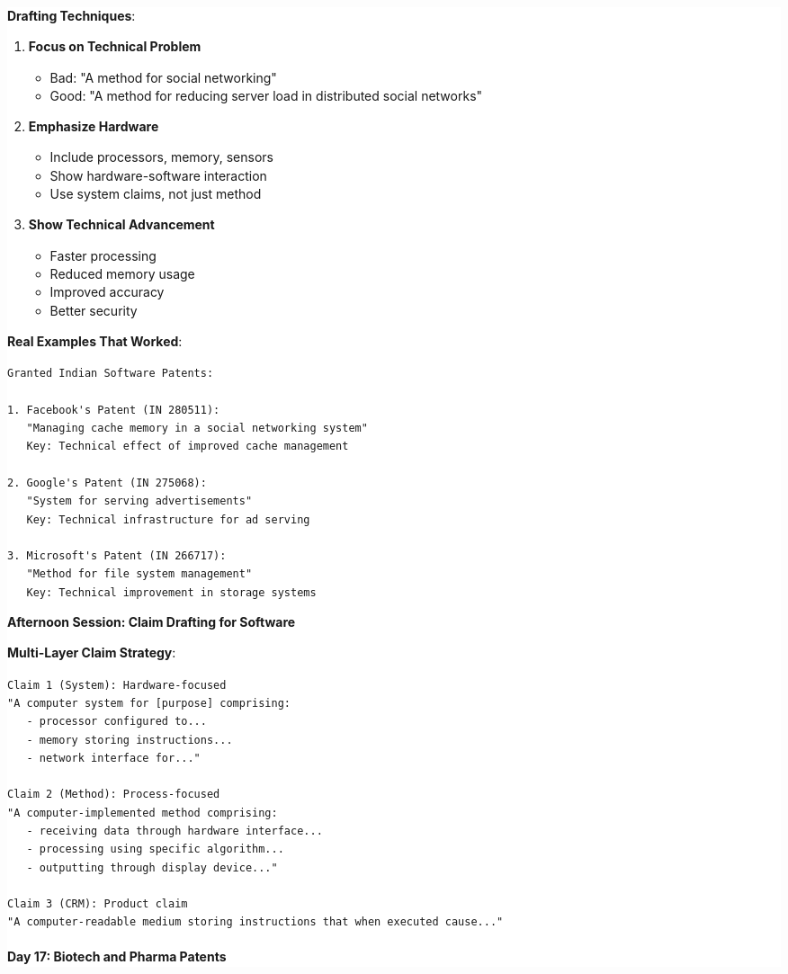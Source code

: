 **Drafting Techniques**:
1. **Focus on Technical Problem**
   - Bad: "A method for social networking"
   - Good: "A method for reducing server load in distributed social networks"

2. **Emphasize Hardware**
   - Include processors, memory, sensors
   - Show hardware-software interaction
   - Use system claims, not just method

3. **Show Technical Advancement**
   - Faster processing
   - Reduced memory usage
   - Improved accuracy
   - Better security

**Real Examples That Worked**:
```
Granted Indian Software Patents:

1. Facebook's Patent (IN 280511):
   "Managing cache memory in a social networking system"
   Key: Technical effect of improved cache management

2. Google's Patent (IN 275068):
   "System for serving advertisements"
   Key: Technical infrastructure for ad serving

3. Microsoft's Patent (IN 266717):
   "Method for file system management"
   Key: Technical improvement in storage systems
```

**Afternoon Session: Claim Drafting for Software**

**Multi-Layer Claim Strategy**:
```
Claim 1 (System): Hardware-focused
"A computer system for [purpose] comprising:
   - processor configured to...
   - memory storing instructions...
   - network interface for..."

Claim 2 (Method): Process-focused
"A computer-implemented method comprising:
   - receiving data through hardware interface...
   - processing using specific algorithm...
   - outputting through display device..."

Claim 3 (CRM): Product claim
"A computer-readable medium storing instructions that when executed cause..."
```

#### Day 17: Biotech and Pharma Patents
